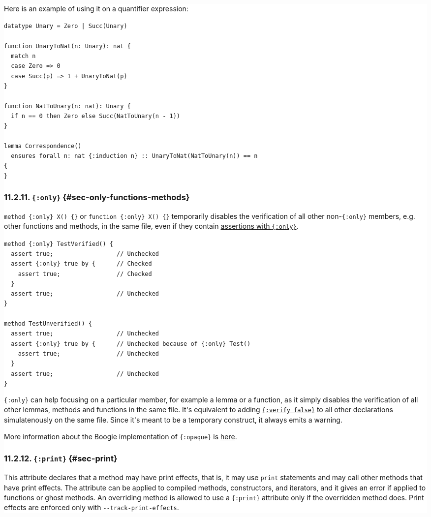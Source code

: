 Here is an example of using it on a quantifier expression:

```dafny
datatype Unary = Zero | Succ(Unary)

function UnaryToNat(n: Unary): nat {
  match n
  case Zero => 0
  case Succ(p) => 1 + UnaryToNat(p)
}

function NatToUnary(n: nat): Unary {
  if n == 0 then Zero else Succ(NatToUnary(n - 1))
}

lemma Correspondence()
  ensures forall n: nat {:induction n} :: UnaryToNat(NatToUnary(n)) == n
{
}
```

### 11.2.11. `{:only}` {#sec-only-functions-methods}

`method {:only} X() {}` or `function {:only} X() {}`  temporarily disables the verification of all other non-`{:only}` members, e.g. other functions and methods, in the same file, even if they contain [assertions with `{:only}`](#sec-only).


```dafny
method {:only} TestVerified() {
  assert true;                  // Unchecked
  assert {:only} true by {      // Checked
    assert true;                // Checked
  }
  assert true;                  // Unchecked
}

method TestUnverified() {
  assert true;                  // Unchecked
  assert {:only} true by {      // Unchecked because of {:only} Test()
    assert true;                // Unchecked
  }
  assert true;                  // Unchecked
}
```

`{:only}` can help focusing on a particular member, for example a lemma or a function, as it simply disables the verification of all other lemmas, methods and functions in the same file. It's equivalent to adding [`{:verify false}`](#sec-verify) to all other declarations simulatenously on the same file. Since it's meant to be a temporary construct, it always emits a warning.

More information about the Boogie implementation of `{:opaque}` is [here](https://github.com/dafny-lang/dafny/blob/master/docs/Compilation/Boogie.md).

### 11.2.12. `{:print}` {#sec-print}
This attribute declares that a method may have print effects,
that is, it may use `print` statements and may call other methods
that have print effects. The attribute can be applied to compiled
methods, constructors, and iterators, and it gives an error if
applied to functions or ghost methods. An overriding method is
allowed to use a `{:print}` attribute only if the overridden method
does.
Print effects are enforced only with `--track-print-effects`.
